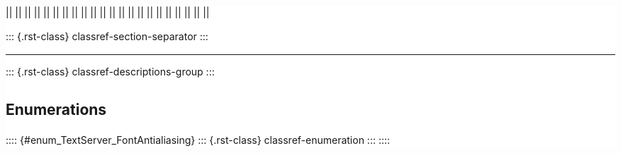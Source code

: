 ||
||
||
||
||
||
||
||
||
||
||
||
||
||
||
||
||
||
||
||
||
||

::: {.rst-class}
classref-section-separator
:::

------------------------------------------------------------------------

::: {.rst-class}
classref-descriptions-group
:::

## Enumerations

:::: {#enum_TextServer_FontAntialiasing}
::: {.rst-class}
classref-enumeration
:::
::::
